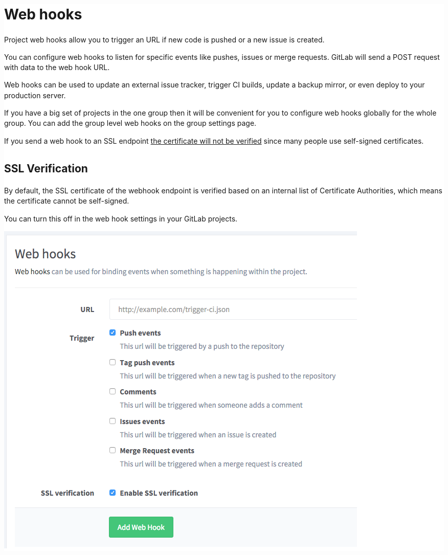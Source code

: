 # Web hooks

Project web hooks allow you to trigger an URL if new code is pushed or a new issue is created.

You can configure web hooks to listen for specific events like pushes, issues or merge requests. GitLab will send a POST request with data to the web hook URL.

Web hooks can be used to update an external issue tracker, trigger CI builds, update a backup mirror, or even deploy to your production server.

If you have a big set of projects in the one group then it will be convenient for you to configure web hooks globally for the whole group. You can add the group level web hooks on the group settings page.

If you send a web hook to an SSL endpoint [the certificate will not be verified](https://gitlab.com/gitlab-org/gitlab-ce/blob/ccd617e58ea71c42b6b073e692447d0fe3c00be6/app/models/web_hook.rb#L35) since many people use self-signed certificates.

## SSL Verification

By default, the SSL certificate of the webhook endpoint is verified based on 
an internal list of Certificate Authorities, 
which means the certificate cannot be self-signed.

You can turn this off in the web hook settings in your GitLab projects.

![SSL Verification](ssl.png)
